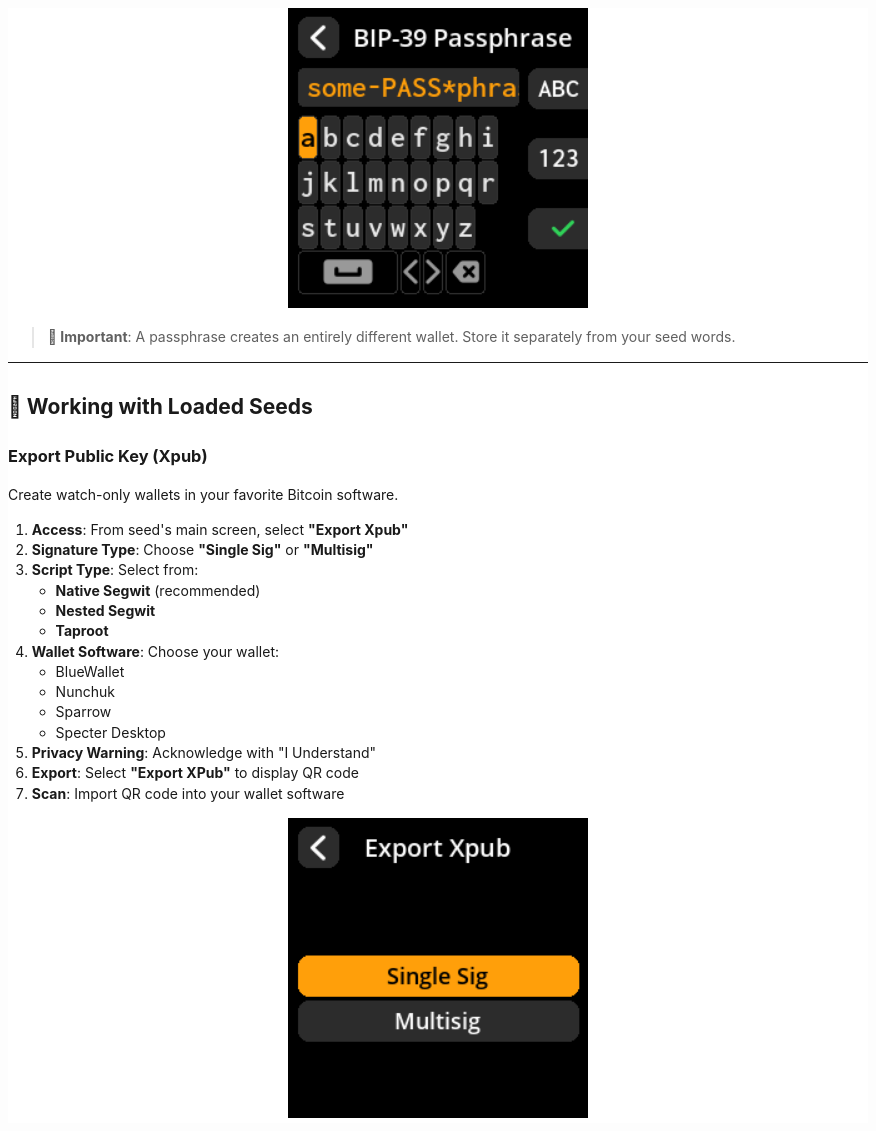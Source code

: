 <div align="center">
     <img src="images/seed_views/SeedAddPassphraseView_lowercase.png" alt="Passphrase entry screen" width="300"/>
   </div>

> **🔐 Important**: A passphrase creates an entirely different wallet. Store it separately from your seed words.

---

## 🔧 Working with Loaded Seeds

### Export Public Key (Xpub)

Create watch-only wallets in your favorite Bitcoin software.

1. **Access**: From seed's main screen, select **"Export Xpub"**
2. **Signature Type**: Choose **"Single Sig"** or **"Multisig"**
3. **Script Type**: Select from:
   - **Native Segwit** (recommended)
   - **Nested Segwit**
   - **Taproot**
4. **Wallet Software**: Choose your wallet:
   - BlueWallet
   - Nunchuk
   - Sparrow
   - Specter Desktop
5. **Privacy Warning**: Acknowledge with "I Understand"
6. **Export**: Select **"Export XPub"** to display QR code
7. **Scan**: Import QR code into your wallet software

<div align="center">
     <img src="images/seed_views/SeedExportXpubSigTypeView.png" alt="Xpub export options screen" width="300"/>
   </div>
